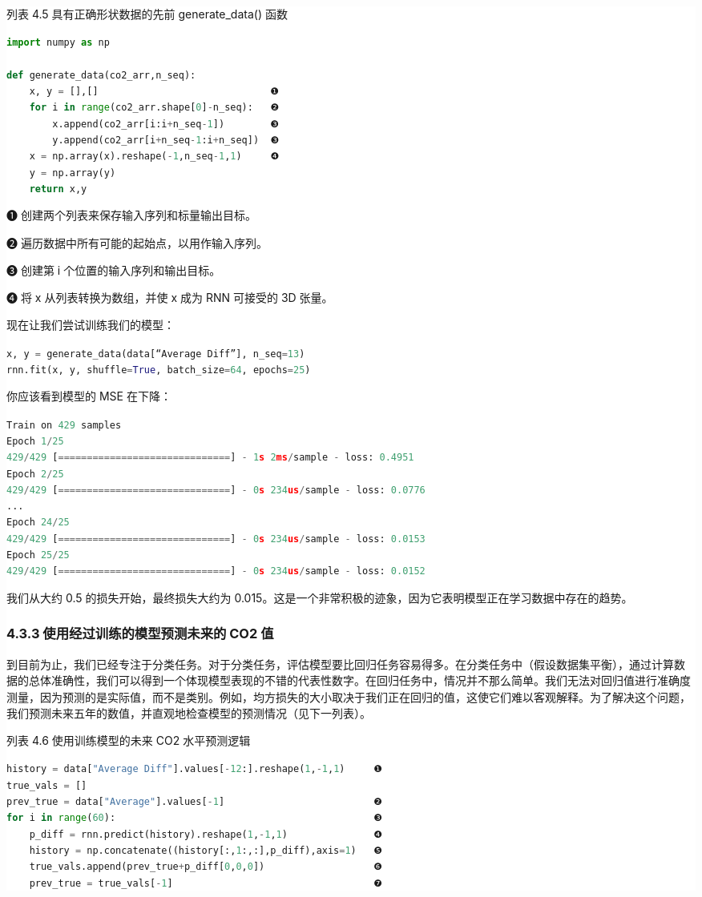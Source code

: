 列表 4.5 具有正确形状数据的先前 generate_data() 函数

```py
import numpy as np

def generate_data(co2_arr,n_seq):
    x, y = [],[]                              ❶
    for i in range(co2_arr.shape[0]-n_seq):   ❷
        x.append(co2_arr[i:i+n_seq-1])        ❸
        y.append(co2_arr[i+n_seq-1:i+n_seq])  ❸
    x = np.array(x).reshape(-1,n_seq-1,1)     ❹
    y = np.array(y) 
    return x,y
```

❶ 创建两个列表来保存输入序列和标量输出目标。

❷ 遍历数据中所有可能的起始点，以用作输入序列。

❸ 创建第 i 个位置的输入序列和输出目标。

❹ 将 x 从列表转换为数组，并使 x 成为 RNN 可接受的 3D 张量。

现在让我们尝试训练我们的模型：

```py
x, y = generate_data(data[“Average Diff”], n_seq=13)
rnn.fit(x, y, shuffle=True, batch_size=64, epochs=25)
```

你应该看到模型的 MSE 在下降：

```py
Train on 429 samples
Epoch 1/25
429/429 [==============================] - 1s 2ms/sample - loss: 0.4951
Epoch 2/25
429/429 [==============================] - 0s 234us/sample - loss: 0.0776
...
Epoch 24/25
429/429 [==============================] - 0s 234us/sample - loss: 0.0153
Epoch 25/25
429/429 [==============================] - 0s 234us/sample - loss: 0.0152
```

我们从大约 0.5 的损失开始，最终损失大约为 0.015。这是一个非常积极的迹象，因为它表明模型正在学习数据中存在的趋势。

### 4.3.3 使用经过训练的模型预测未来的 CO2 值

到目前为止，我们已经专注于分类任务。对于分类任务，评估模型要比回归任务容易得多。在分类任务中（假设数据集平衡），通过计算数据的总体准确性，我们可以得到一个体现模型表现的不错的代表性数字。在回归任务中，情况并不那么简单。我们无法对回归值进行准确度测量，因为预测的是实际值，而不是类别。例如，均方损失的大小取决于我们正在回归的值，这使它们难以客观解释。为了解决这个问题，我们预测未来五年的数值，并直观地检查模型的预测情况（见下一列表）。

列表 4.6 使用训练模型的未来 CO2 水平预测逻辑

```py
history = data["Average Diff"].values[-12:].reshape(1,-1,1)     ❶
true_vals = []
prev_true = data["Average"].values[-1]                          ❷
for i in range(60):                                             ❸
    p_diff = rnn.predict(history).reshape(1,-1,1)               ❹
    history = np.concatenate((history[:,1:,:],p_diff),axis=1)   ❺
    true_vals.append(prev_true+p_diff[0,0,0])                   ❻
    prev_true = true_vals[-1]                                   ❼
```
